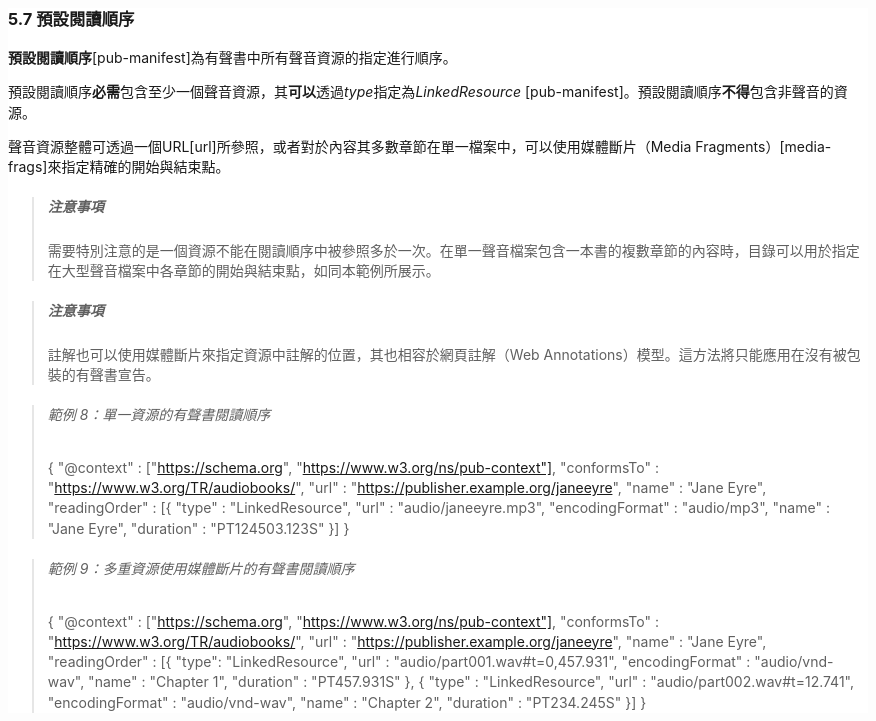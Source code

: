 ### 5.7 預設閱讀順序

**預設閱讀順序**[pub-manifest]為有聲書中所有聲音資源的指定進行順序。

預設閱讀順序**必需**包含至少一個聲音資源，其**可以**透過*type*指定為*LinkedResource* [pub-manifest]。預設閱讀順序**不得**包含非聲音的資源。

聲音資源整體可透過一個URL[url]所參照，或者對於內容其多數章節在單一檔案中，可以使用媒體斷片（Media Fragments）[media-frags]來指定精確的開始與結束點。

> ##### 注意事項
> 
> 需要特別注意的是一個資源不能在閱讀順序中被參照多於一次。在單一聲音檔案包含一本書的複數章節的內容時，目錄可以用於指定在大型聲音檔案中各章節的開始與結束點，如同本範例所展示。

> ##### 注意事項
> 
> 註解也可以使用媒體斷片來指定資源中註解的位置，其也相容於網頁註解（Web Annotations）模型。這方法將只能應用在沒有被包裝的有聲書宣告。

> ###### 範例 8：單一資源的有聲書閱讀順序
> 
> {
>     "@context" : ["https://schema.org", "https://www.w3.org/ns/pub-context"],
>     "conformsTo" : "https://www.w3.org/TR/audiobooks/",
>     "url" : "https://publisher.example.org/janeeyre",
>     "name" : "Jane Eyre",
>     "readingOrder" : [{
>         "type" : "LinkedResource",
>         "url" : "audio/janeeyre.mp3",
>         "encodingFormat" : "audio/mp3",
>         "name" : "Jane Eyre",
>         "duration" : "PT124503.123S"
>     }]
> }

> ###### 範例 9：多重資源使用媒體斷片的有聲書閱讀順序
> 
> {
>     "@context" : ["https://schema.org", "https://www.w3.org/ns/pub-context"],
>     "conformsTo" : "https://www.w3.org/TR/audiobooks/",
>     "url" : "https://publisher.example.org/janeeyre",
>     "name" : "Jane Eyre",
>     "readingOrder" : [{
>         "type": "LinkedResource",
>         "url" : "audio/part001.wav#t=0,457.931",
>         "encodingFormat" : "audio/vnd-wav",
>         "name" : "Chapter 1",
>         "duration" : "PT457.931S"
>     }, {
>         "type" : "LinkedResource",
>         "url" : "audio/part002.wav#t=12.741",
>         "encodingFormat" : "audio/vnd-wav",
>         "name" : "Chapter 2",
>         "duration" : "PT234.245S"
>     }]
> }
